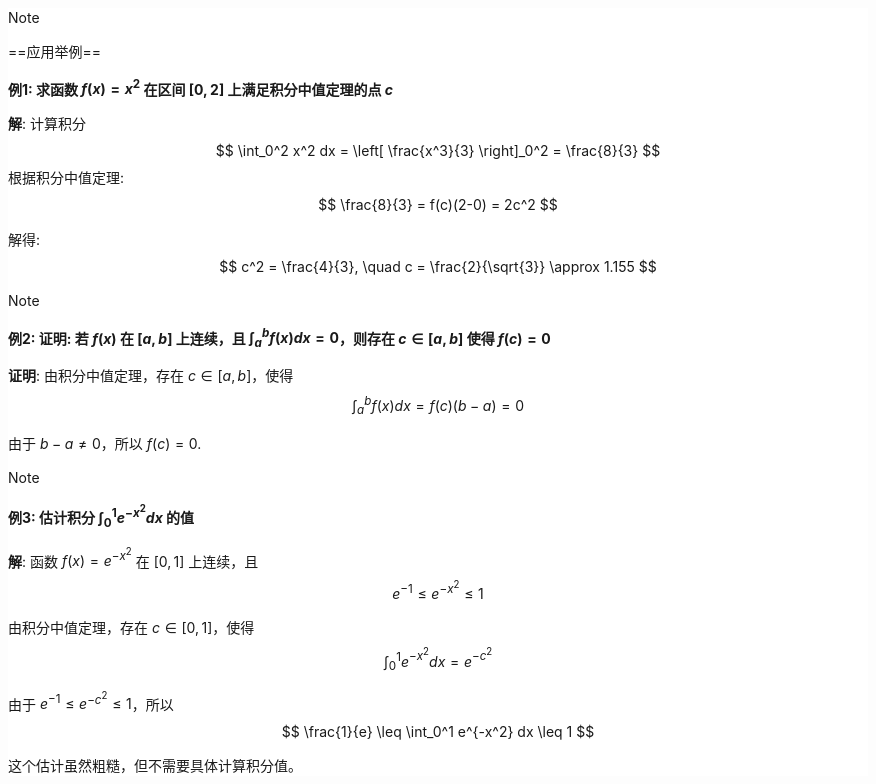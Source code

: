 > [!note]
> 
> ==应用举例==
> 
> **例1: 求函数 $f(x) = x^2$ 在区间 $[0, 2]$ 上满足积分中值定理的点 $c$** 
> 
> **解**: 计算积分
> $$
> \int_0^2 x^2  dx = \left[ \frac{x^3}{3} \right]_0^2 = \frac{8}{3}
> $$
> 根据积分中值定理: 
> $$
> \frac{8}{3} = f(c)(2-0) = 2c^2
> $$
> 
> 解得: 
> $$
> c^2 = \frac{4}{3}, \quad c = \frac{2}{\sqrt{3}} \approx 1.155
> $$

> [!note]
> 
> **例2: 证明: 若 $f(x)$ 在 $[a,b]$ 上连续，且 $\int_a^b f(x)  dx = 0$，则存在 $c \in [a,b]$ 使得 $f(c) = 0$**  
> 
> **证明**: 由积分中值定理，存在 $c \in [a,b]$，使得
> $$
> \int_a^b f(x)  dx = f(c)(b-a) = 0
> $$
> 
> 由于 $b-a \neq 0$，所以 $f(c) = 0$.

> [!note]
> 
> **例3: 估计积分 $\displaystyle\int_0^1 e^{-x^2}  dx$ 的值** 
> 
> **解**: 函数 $f(x) = e^{-x^2}$ 在 $[0,1]$ 上连续，且
> $$
> e^{-1} \leq e^{-x^2} \leq 1
> $$
> 
> 由积分中值定理，存在 $c \in [0,1]$，使得
> $$
> \int_0^1 e^{-x^2}  dx = e^{-c^2}
> $$
> 
> 由于 $e^{-1} \leq e^{-c^2} \leq 1$，所以
> $$
> \frac{1}{e} \leq \int_0^1 e^{-x^2}  dx \leq 1
> $$
> 
> 这个估计虽然粗糙，但不需要具体计算积分值。
